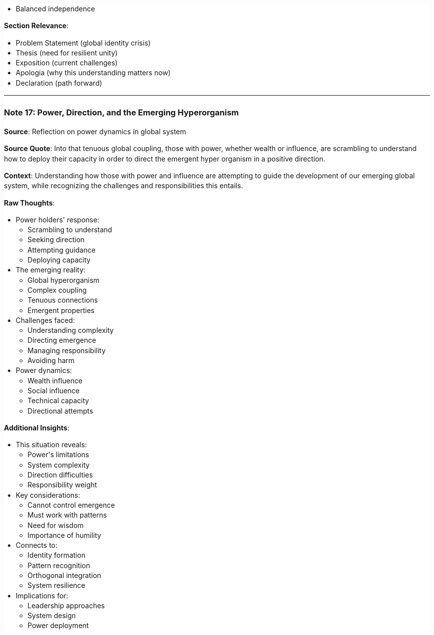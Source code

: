   - Balanced independence

**Section Relevance**:
- Problem Statement (global identity crisis)
- Thesis (need for resilient unity)
- Exposition (current challenges)
- Apologia (why this understanding matters now)
- Declaration (path forward)

---

### Note 17: Power, Direction, and the Emerging Hyperorganism
**Source**: Reflection on power dynamics in global system

**Source Quote**:
Into that tenuous global coupling, those with power, whether wealth or influence, are scrambling to understand how to deploy their capacity in order to direct the emergent hyper organism in a positive direction.

**Context**: 
Understanding how those with power and influence are attempting to guide the development of our emerging global system, while recognizing the challenges and responsibilities this entails.

**Raw Thoughts**:
- Power holders' response:
  - Scrambling to understand
  - Seeking direction
  - Attempting guidance
  - Deploying capacity
- The emerging reality:
  - Global hyperorganism
  - Complex coupling
  - Tenuous connections
  - Emergent properties
- Challenges faced:
  - Understanding complexity
  - Directing emergence
  - Managing responsibility
  - Avoiding harm
- Power dynamics:
  - Wealth influence
  - Social influence
  - Technical capacity
  - Directional attempts

**Additional Insights**:
- This situation reveals:
  - Power's limitations
  - System complexity
  - Direction difficulties
  - Responsibility weight
- Key considerations:
  - Cannot control emergence
  - Must work with patterns
  - Need for wisdom
  - Importance of humility
- Connects to:
  - Identity formation
  - Pattern recognition
  - Orthogonal integration
  - System resilience
- Implications for:
  - Leadership approaches
  - System design
  - Power deployment